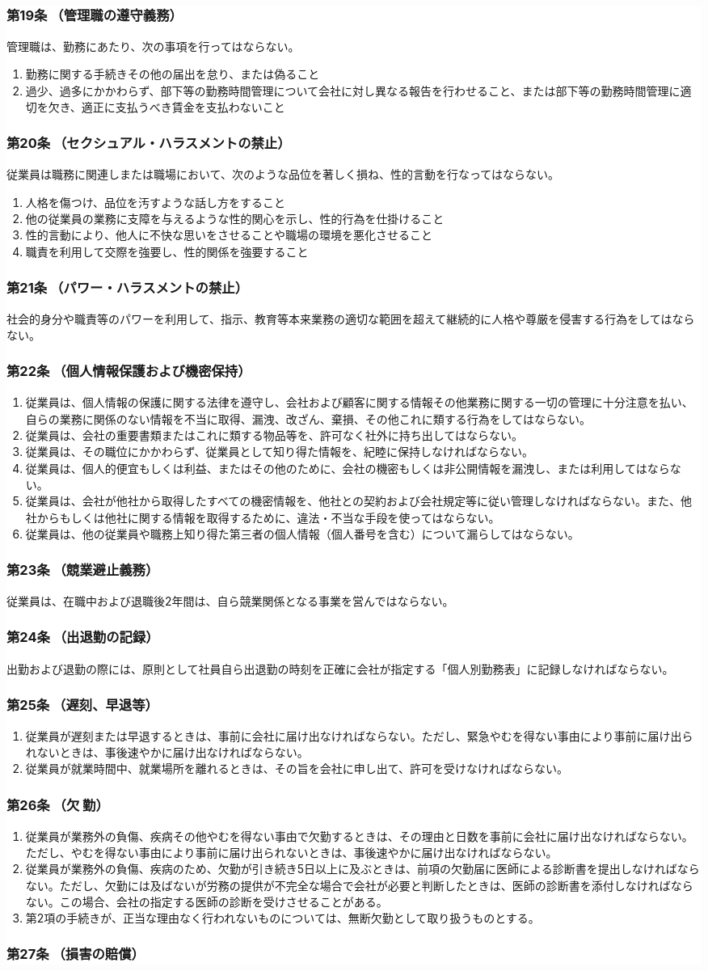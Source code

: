 ### 第19条 （管理職の遵守義務）

管理職は、勤務にあたり、次の事項を行ってはならない。

1. 勤務に関する手続きその他の届出を怠り、または偽ること
2. 過少、過多にかかわらず、部下等の勤務時間管理について会社に対し異なる報告を行わせること、または部下等の勤務時間管理に適切を欠き、適正に支払うべき賃金を支払わないこと
  
### 第20条 （セクシュアル・ハラスメントの禁止）

従業員は職務に関連しまたは職場において、次のような品位を著しく損ね、性的言動を行なってはならない。

1. 人格を傷つけ、品位を汚すような話し方をすること
2. 他の従業員の業務に支障を与えるような性的関心を示し、性的行為を仕掛けること
3. 性的言動により、他人に不快な思いをさせることや職場の環境を悪化させること
4. 職責を利用して交際を強要し、性的関係を強要すること
  
### 第21条 （パワー・ハラスメントの禁止）

社会的身分や職責等のパワーを利用して、指示、教育等本来業務の適切な範囲を超えて継続的に人格や尊厳を侵害する行為をしてはならない。

### 第22条 （個人情報保護および機密保持）

1. 従業員は、個人情報の保護に関する法律を遵守し、会社および顧客に関する情報その他業務に関する一切の管理に十分注意を払い、自らの業務に関係のない情報を不当に取得、漏洩、改ざん、棄損、その他これに類する行為をしてはならない。
2. 従業員は、会社の重要書類またはこれに類する物品等を、許可なく社外に持ち出してはならない。
3. 従業員は、その職位にかかわらず、従業員として知り得た情報を、紀睦に保持しなければならない。
4. 従業員は、個人的便宜もしくは利益、またはその他のために、会社の機密もしくは非公開情報を漏洩し、または利用してはならない。
5. 従業員は、会社が他社から取得したすべての機密情報を、他社との契約および会社規定等に従い管理しなければならない。また、他社からもしくは他社に関する情報を取得するために、違法・不当な手段を使ってはならない。
6. 従業員は、他の従業員や職務上知り得た第三者の個人情報（個人番号を含む）について漏らしてはならない。

### 第23条 （競業避止義務）

従業員は、在職中および退職後2年間は、自ら競業関係となる事業を営んではならない。

### 第24条 （出退勤の記録）

出勤および退勤の際には、原則として社員自ら出退勤の時刻を正確に会社が指定する「個人別勤務表」に記録しなければならない。

### 第25条 （遅刻、早退等）

1. 従業員が遅刻または早退するときは、事前に会社に届け出なければならない。ただし、緊急やむを得ない事由により事前に届け出られないときは、事後速やかに届け出なければならない。
2. 従業員が就業時間中、就業場所を離れるときは、その旨を会社に申し出て、許可を受けなければならない。

### 第26条 （欠 勤）

1. 従業員が業務外の負傷、疾病その他やむを得ない事由で欠勤するときは、その理由と日数を事前に会社に届け出なければならない。ただし、やむを得ない事由により事前に届け出られないときは、事後速やかに届け出なければならない。
2. 従業員が業務外の負傷、疾病のため、欠勤が引き続き5日以上に及ぶときは、前項の欠勤届に医師による診断書を提出しなければならない。ただし、欠勤には及ばないが労務の提供が不完全な場合で会社が必要と判断したときは、医師の診断書を添付しなければならない。この場合、会社の指定する医師の診断を受けさせることがある。
3. 第2項の手続きが、正当な理由なく行われないものについては、無断欠勤として取り扱うものとする。

### 第27条 （損害の賠償）
